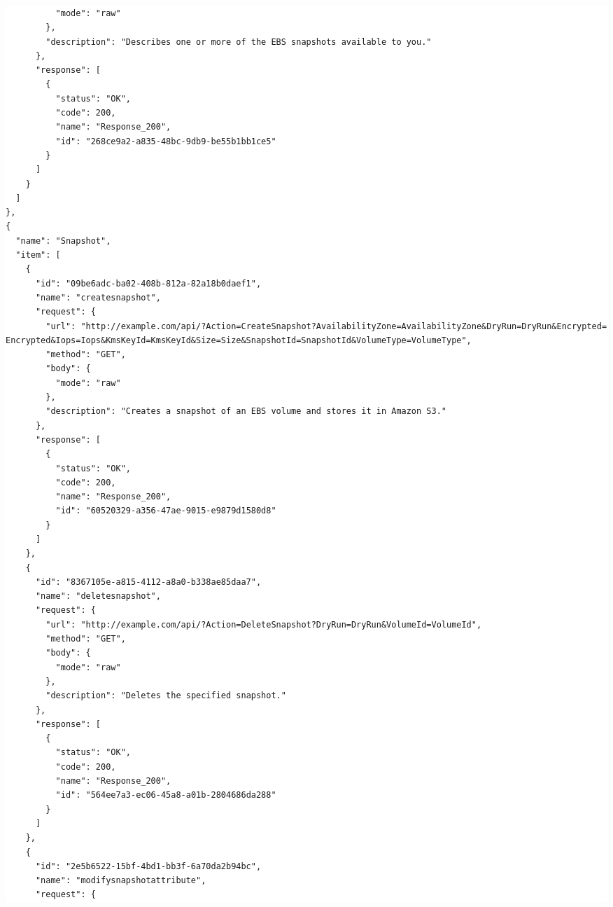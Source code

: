               "mode": "raw"
            },
            "description": "Describes one or more of the EBS snapshots available to you."
          },
          "response": [
            {
              "status": "OK",
              "code": 200,
              "name": "Response_200",
              "id": "268ce9a2-a835-48bc-9db9-be55b1bb1ce5"
            }
          ]
        }
      ]
    },
    {
      "name": "Snapshot",
      "item": [
        {
          "id": "09be6adc-ba02-408b-812a-82a18b0daef1",
          "name": "createsnapshot",
          "request": {
            "url": "http://example.com/api/?Action=CreateSnapshot?AvailabilityZone=AvailabilityZone&DryRun=DryRun&Encrypted=Encrypted&Iops=Iops&KmsKeyId=KmsKeyId&Size=Size&SnapshotId=SnapshotId&VolumeType=VolumeType",
            "method": "GET",
            "body": {
              "mode": "raw"
            },
            "description": "Creates a snapshot of an EBS volume and stores it in Amazon S3."
          },
          "response": [
            {
              "status": "OK",
              "code": 200,
              "name": "Response_200",
              "id": "60520329-a356-47ae-9015-e9879d1580d8"
            }
          ]
        },
        {
          "id": "8367105e-a815-4112-a8a0-b338ae85daa7",
          "name": "deletesnapshot",
          "request": {
            "url": "http://example.com/api/?Action=DeleteSnapshot?DryRun=DryRun&VolumeId=VolumeId",
            "method": "GET",
            "body": {
              "mode": "raw"
            },
            "description": "Deletes the specified snapshot."
          },
          "response": [
            {
              "status": "OK",
              "code": 200,
              "name": "Response_200",
              "id": "564ee7a3-ec06-45a8-a01b-2804686da288"
            }
          ]
        },
        {
          "id": "2e5b6522-15bf-4bd1-bb3f-6a70da2b94bc",
          "name": "modifysnapshotattribute",
          "request": {